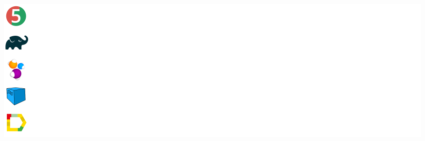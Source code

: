 <a href="https://junit.org/junit5/"><img src="images/logo/JUnit5.svg" width="50" height="50"  alt="JUnit 5"/></a>  
<a href="https://gradle.org/"><img src="images/logo/Gradle.svg" width="50" height="50"  alt="Gradle"/></a>  
<a href="https://selenide.org/"><img src="images/logo/Selenide.svg" width="50" height="50"  alt="Selenide"/></a>  
<a href="https://aerokube.com/selenoid/"><img src="images/logo/Selenoid.svg" width="50" height="50"  alt="Selenoid"/></a>  
<a href="https://github.com/allure-framework/allure2"><img src="images/logo/Allure.svg" width="50" height="50"  alt="Allure"/></a> 